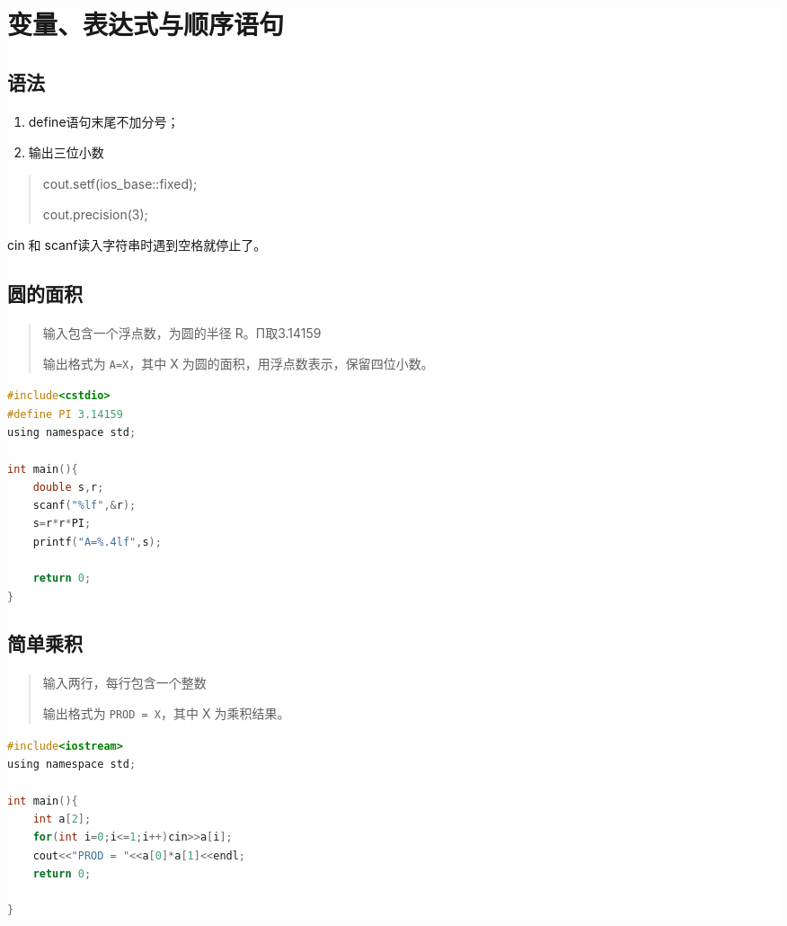 # 变量、表达式与顺序语句

## 语法

1. define语句末尾不加分号；

2. 输出三位小数

> cout.setf(ios_base::fixed);
>
> cout.precision(3);

 cin 和 scanf读入字符串时遇到空格就停止了。

## 圆的面积

> 输入包含一个浮点数，为圆的半径 R。Π取3.14159
>
> 输出格式为 `A=X`，其中 X 为圆的面积，用浮点数表示，保留四位小数。

```c
#include<cstdio>
#define PI 3.14159
using namespace std;

int main(){
    double s,r;
    scanf("%lf",&r);
    s=r*r*PI;
    printf("A=%.4lf",s);
    
    return 0;
}
```

## 简单乘积

> 输入两行，每行包含一个整数
>
> 输出格式为 `PROD = X`，其中 X 为乘积结果。

```c
#include<iostream>
using namespace std;

int main(){
    int a[2];
    for(int i=0;i<=1;i++)cin>>a[i];
    cout<<"PROD = "<<a[0]*a[1]<<endl;
    return 0;
    
}
```
